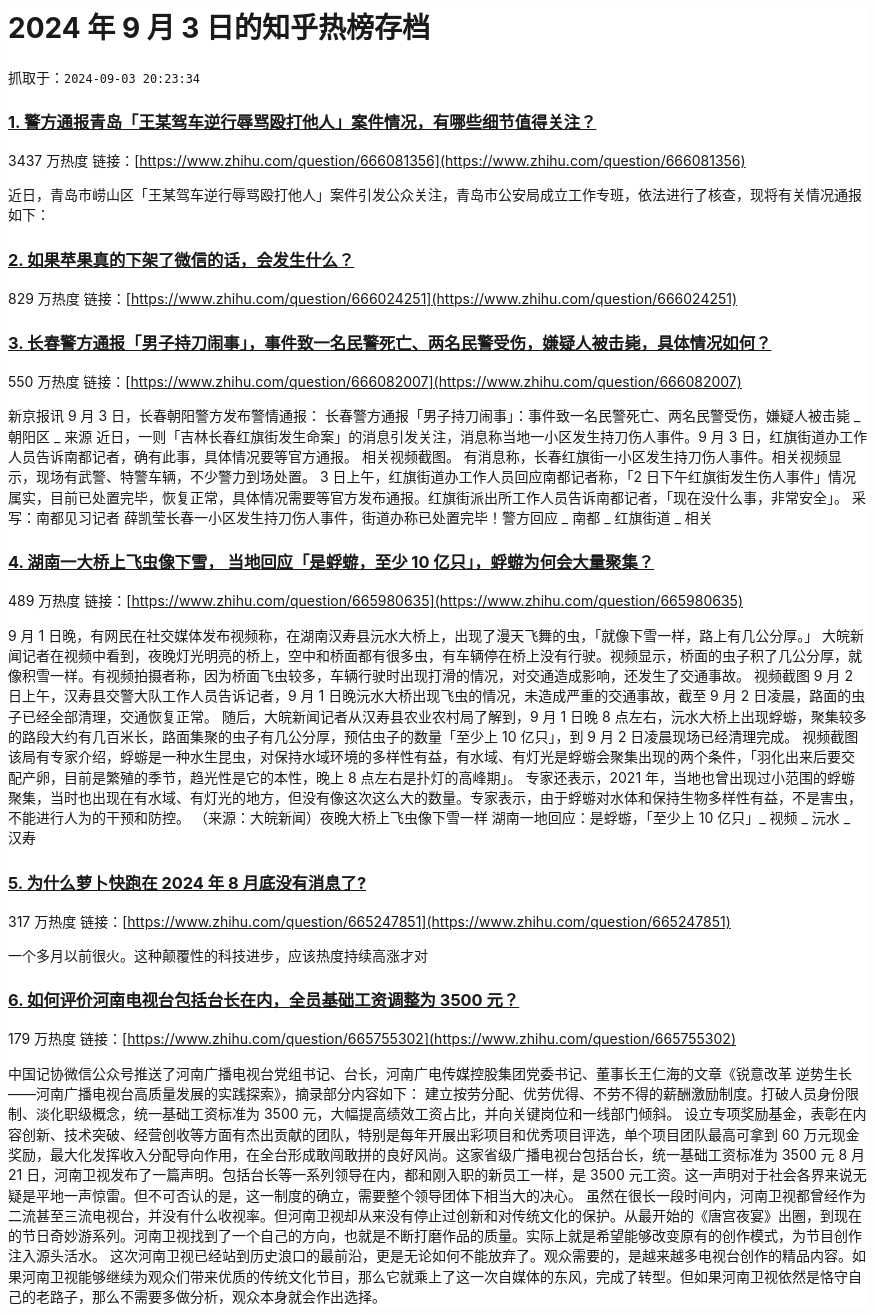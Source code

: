 # 2024 年 9 月 3 日的知乎热榜存档

抓取于：`2024-09-03 20:23:34`

### [1. 警方通报青岛「王某驾车逆行辱骂殴打他人」案件情况，有哪些细节值得关注？](https://www.zhihu.com/question/666081356)
3437 万热度 链接：[https://www.zhihu.com/question/666081356](https://www.zhihu.com/question/666081356)

近日，青岛市崂山区「王某驾车逆行辱骂殴打他人」案件引发公众关注，青岛市公安局成立工作专班，依法进行了核查，现将有关情况通报如下：

### [2. 如果苹果真的下架了微信的话，会发生什么？](https://www.zhihu.com/question/666024251)
829 万热度 链接：[https://www.zhihu.com/question/666024251](https://www.zhihu.com/question/666024251)



### [3. 长春警方通报「男子持刀闹事」，事件致一名民警死亡、两名民警受伤，嫌疑人被击毙，具体情况如何？](https://www.zhihu.com/question/666082007)
550 万热度 链接：[https://www.zhihu.com/question/666082007](https://www.zhihu.com/question/666082007)

新京报讯 9 月 3 日，长春朝阳警方发布警情通报： 长春警方通报「男子持刀闹事」：事件致一名民警死亡、两名民警受伤，嫌疑人被击毙 _ 朝阳区 _ 来源 近日，一则「吉林长春红旗街发生命案」的消息引发关注，消息称当地一小区发生持刀伤人事件。9 月 3 日，红旗街道办工作人员告诉南都记者，确有此事，具体情况要等官方通报。 相关视频截图。 有消息称，长春红旗街一小区发生持刀伤人事件。相关视频显示，现场有武警、特警车辆，不少警力到场处置。 3 日上午，红旗街道办工作人员回应南都记者称，「2 日下午红旗街发生伤人事件」情况属实，目前已处置完毕，恢复正常，具体情况需要等官方发布通报。红旗街派出所工作人员告诉南都记者，「现在没什么事，非常安全」。 采写：南都见习记者 薛凯莹长春一小区发生持刀伤人事件，街道办称已处置完毕！警方回应 _ 南都 _ 红旗街道 _ 相关

### [4. 湖南一大桥上飞虫像下雪， 当地回应「是蜉蝣，至少 10 亿只」，蜉蝣为何会大量聚集？](https://www.zhihu.com/question/665980635)
489 万热度 链接：[https://www.zhihu.com/question/665980635](https://www.zhihu.com/question/665980635)

9 月 1 日晚，有网民在社交媒体发布视频称，在湖南汉寿县沅水大桥上，出现了漫天飞舞的虫，「就像下雪一样，路上有几公分厚。」 大皖新闻记者在视频中看到，夜晚灯光明亮的桥上，空中和桥面都有很多虫，有车辆停在桥上没有行驶。视频显示，桥面的虫子积了几公分厚，就像积雪一样。有视频拍摄者称，因为桥面飞虫较多，车辆行驶时出现打滑的情况，对交通造成影响，还发生了交通事故。 视频截图 9 月 2 日上午，汉寿县交警大队工作人员告诉记者，9 月 1 日晚沅水大桥出现飞虫的情况，未造成严重的交通事故，截至 9 月 2 日凌晨，路面的虫子已经全部清理，交通恢复正常。 随后，大皖新闻记者从汉寿县农业农村局了解到，9 月 1 日晚 8 点左右，沅水大桥上出现蜉蝣，聚集较多的路段大约有几百米长，路面集聚的虫子有几公分厚，预估虫子的数量「至少上 10 亿只」，到 9 月 2 日凌晨现场已经清理完成。 视频截图 该局有专家介绍，蜉蝣是一种水生昆虫，对保持水域环境的多样性有益，有水域、有灯光是蜉蝣会聚集出现的两个条件，「羽化出来后要交配产卵，目前是繁殖的季节，趋光性是它的本性，晚上 8 点左右是扑灯的高峰期」。 专家还表示，2021 年，当地也曾出现过小范围的蜉蝣聚集，当时也出现在有水域、有灯光的地方，但没有像这次这么大的数量。专家表示，由于蜉蝣对水体和保持生物多样性有益，不是害虫，不能进行人为的干预和防控。 （来源：大皖新闻）夜晚大桥上飞虫像下雪一样 湖南一地回应：是蜉蝣，「至少上 10 亿只」_ 视频 _ 沅水 _ 汉寿

### [5. 为什么萝卜快跑在 2024 年 8 月底没有消息了?](https://www.zhihu.com/question/665247851)
317 万热度 链接：[https://www.zhihu.com/question/665247851](https://www.zhihu.com/question/665247851)

一个多月以前很火。这种颠覆性的科技进步，应该热度持续高涨才对

### [6. 如何评价河南电视台包括台长在内，全员基础工资调整为 3500 元？](https://www.zhihu.com/question/665755302)
179 万热度 链接：[https://www.zhihu.com/question/665755302](https://www.zhihu.com/question/665755302)

中国记协微信公众号推送了河南广播电视台党组书记、台长，河南广电传媒控股集团党委书记、董事长王仁海的文章《锐意改革 逆势生长——河南广播电视台高质量发展的实践探索》，摘录部分内容如下： 建立按劳分配、优劳优得、不劳不得的薪酬激励制度。打破人员身份限制、淡化职级概念，统一基础工资标准为 3500 元，大幅提高绩效工资占比，并向关键岗位和一线部门倾斜。 设立专项奖励基金，表彰在内容创新、技术突破、经营创收等方面有杰出贡献的团队，特别是每年开展出彩项目和优秀项目评选，单个项目团队最高可拿到 60 万元现金奖励，最大化发挥收入分配导向作用，在全台形成敢闯敢拼的良好风尚。这家省级广播电视台包括台长，统一基础工资标准为 3500 元 8 月 21 日，河南卫视发布了一篇声明。包括台长等一系列领导在内，都和刚入职的新员工一样，是 3500 元工资。这一声明对于社会各界来说无疑是平地一声惊雷。但不可否认的是，这一制度的确立，需要整个领导团体下相当大的决心。 虽然在很长一段时间内，河南卫视都曾经作为二流甚至三流电视台，并没有什么收视率。但河南卫视却从来没有停止过创新和对传统文化的保护。从最开始的《唐宫夜宴》出圈，到现在的节日奇妙游系列。河南卫视找到了一个自己的方向，也就是不断打磨作品的质量。实际上就是希望能够改变原有的创作模式，为节目创作注入源头活水。 这次河南卫视已经站到历史浪口的最前沿，更是无论如何不能放弃了。观众需要的，是越来越多电视台创作的精品内容。如果河南卫视能够继续为观众们带来优质的传统文化节目，那么它就乘上了这一次自媒体的东风，完成了转型。但如果河南卫视依然是恪守自己的老路子，那么不需要多做分析，观众本身就会作出选择。
